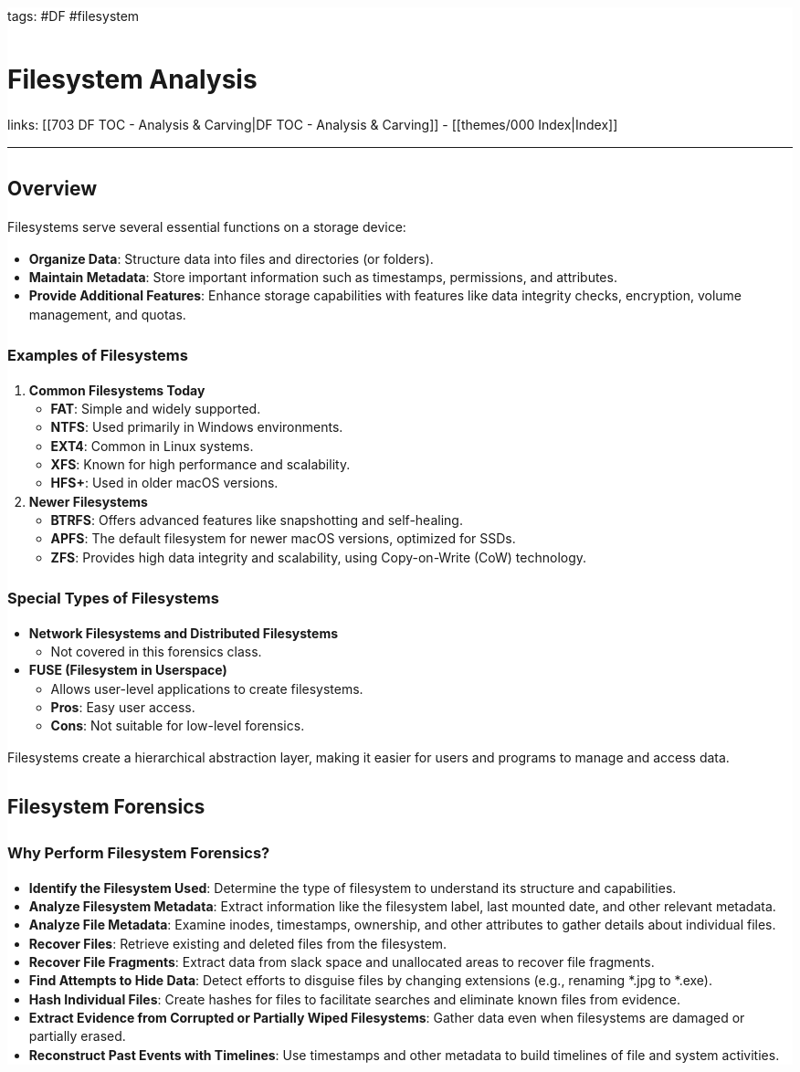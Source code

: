 tags: #DF #filesystem
 
# Filesystem Analysis

links: [[703 DF TOC - Analysis & Carving|DF TOC - Analysis & Carving]] - [[themes/000 Index|Index]]

---

## Overview

Filesystems serve several essential functions on a storage device:

- **Organize Data**: Structure data into files and directories (or folders).
- **Maintain Metadata**: Store important information such as timestamps, permissions, and attributes.
- **Provide Additional Features**: Enhance storage capabilities with features like data integrity checks, encryption, volume management, and quotas.

### Examples of Filesystems

1. **Common Filesystems Today**
    - **FAT**: Simple and widely supported.
    - **NTFS**: Used primarily in Windows environments.
    - **EXT4**: Common in Linux systems.
    - **XFS**: Known for high performance and scalability.
    - **HFS+**: Used in older macOS versions.
2. **Newer Filesystems**
    - **BTRFS**: Offers advanced features like snapshotting and self-healing.
    - **APFS**: The default filesystem for newer macOS versions, optimized for SSDs.
    - **ZFS**: Provides high data integrity and scalability, using Copy-on-Write (CoW) technology.

### Special Types of Filesystems

- **Network Filesystems and Distributed Filesystems**
    - Not covered in this forensics class.
- **FUSE (Filesystem in Userspace)**
    - Allows user-level applications to create filesystems.
    - **Pros**: Easy user access.
    - **Cons**: Not suitable for low-level forensics.

Filesystems create a hierarchical abstraction layer, making it easier for users and programs to manage and access data.

## Filesystem Forensics

### Why Perform Filesystem Forensics?

- **Identify the Filesystem Used**: Determine the type of filesystem to understand its structure and capabilities.
- **Analyze Filesystem Metadata**: Extract information like the filesystem label, last mounted date, and other relevant metadata.
- **Analyze File Metadata**: Examine inodes, timestamps, ownership, and other attributes to gather details about individual files.
- **Recover Files**: Retrieve existing and deleted files from the filesystem.
- **Recover File Fragments**: Extract data from slack space and unallocated areas to recover file fragments.
- **Find Attempts to Hide Data**: Detect efforts to disguise files by changing extensions (e.g., renaming *.jpg to *.exe).
- **Hash Individual Files**: Create hashes for files to facilitate searches and eliminate known files from evidence.
- **Extract Evidence from Corrupted or Partially Wiped Filesystems**: Gather data even when filesystems are damaged or partially erased.
- **Reconstruct Past Events with Timelines**: Use timestamps and other metadata to build timelines of file and system activities.